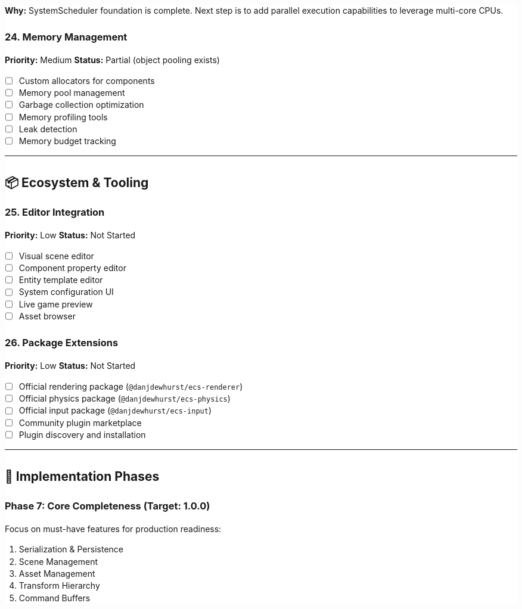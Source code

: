 **Why:** SystemScheduler foundation is complete. Next step is to add parallel execution capabilities to leverage multi-core CPUs.

### 24. Memory Management
**Priority:** Medium
**Status:** Partial (object pooling exists)

- [ ] Custom allocators for components
- [ ] Memory pool management
- [ ] Garbage collection optimization
- [ ] Memory profiling tools
- [ ] Leak detection
- [ ] Memory budget tracking

---

## 📦 Ecosystem & Tooling

### 25. Editor Integration
**Priority:** Low
**Status:** Not Started

- [ ] Visual scene editor
- [ ] Component property editor
- [ ] Entity template editor
- [ ] System configuration UI
- [ ] Live game preview
- [ ] Asset browser

### 26. Package Extensions
**Priority:** Low
**Status:** Not Started

- [ ] Official rendering package (`@danjdewhurst/ecs-renderer`)
- [ ] Official physics package (`@danjdewhurst/ecs-physics`)
- [ ] Official input package (`@danjdewhurst/ecs-input`)
- [ ] Community plugin marketplace
- [ ] Plugin discovery and installation

---

## 🎯 Implementation Phases

### **Phase 7: Core Completeness** (Target: 1.0.0)
Focus on must-have features for production readiness:
1. Serialization & Persistence
2. Scene Management
3. Asset Management
4. Transform Hierarchy
5. Command Buffers
